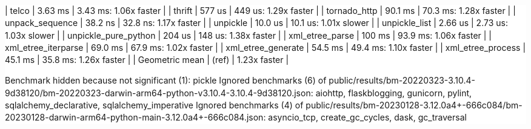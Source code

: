 | telco                   | 3.63 ms                                                | 3.43 ms: 1.06x faster                                  |
| thrift                  | 577 us                                                 | 449 us: 1.29x faster                                   |
| tornado_http            | 90.1 ms                                                | 70.3 ms: 1.28x faster                                  |
| unpack_sequence         | 38.2 ns                                                | 32.8 ns: 1.17x faster                                  |
| unpickle                | 10.0 us                                                | 10.1 us: 1.01x slower                                  |
| unpickle_list           | 2.66 us                                                | 2.73 us: 1.03x slower                                  |
| unpickle_pure_python    | 204 us                                                 | 148 us: 1.38x faster                                   |
| xml_etree_parse         | 100 ms                                                 | 93.9 ms: 1.06x faster                                  |
| xml_etree_iterparse     | 69.0 ms                                                | 67.9 ms: 1.02x faster                                  |
| xml_etree_generate      | 54.5 ms                                                | 49.4 ms: 1.10x faster                                  |
| xml_etree_process       | 45.1 ms                                                | 35.8 ms: 1.26x faster                                  |
| Geometric mean          | (ref)                                                  | 1.23x faster                                           |

Benchmark hidden because not significant (1): pickle
Ignored benchmarks (6) of public/results/bm-20220323-3.10.4-9d38120/bm-20220323-darwin-arm64-python-v3.10.4-3.10.4-9d38120.json: aiohttp, flaskblogging, gunicorn, pylint, sqlalchemy_declarative, sqlalchemy_imperative
Ignored benchmarks (4) of public/results/bm-20230128-3.12.0a4+-666c084/bm-20230128-darwin-arm64-python-main-3.12.0a4+-666c084.json: asyncio_tcp, create_gc_cycles, dask, gc_traversal
